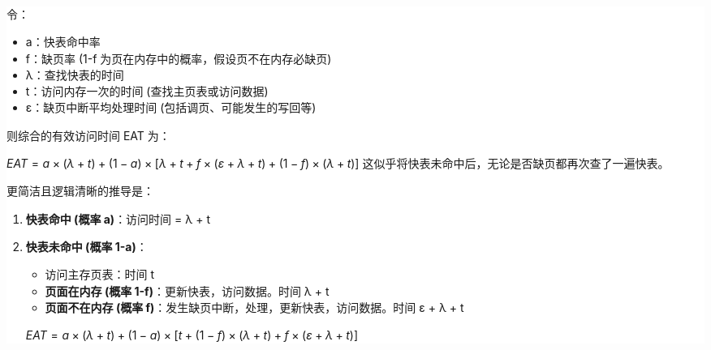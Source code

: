 令：
*   a：快表命中率
*   f：缺页率 (1-f 为页在内存中的概率，假设页不在内存必缺页)
*   λ：查找快表的时间
*   t：访问内存一次的时间 (查找主页表或访问数据)
*   ε：缺页中断平均处理时间 (包括调页、可能发生的写回等)

则综合的有效访问时间 EAT 为：

$EAT = a × (λ + t) + (1 - a) × [λ + t + f × (ε + λ + t) + (1 - f) × (λ + t)]$
这似乎将快表未命中后，无论是否缺页都再次查了一遍快表。

更简洁且逻辑清晰的推导是：
1.  **快表命中 (概率 a)**：访问时间 = λ + t
2.  **快表未命中 (概率 1-a)**：
    *   访问主存页表：时间 t
    *   **页面在内存 (概率 1-f)**：更新快表，访问数据。时间 λ + t
    *   **页面不在内存 (概率 f)**：发生缺页中断，处理，更新快表，访问数据。时间 ε + λ + t

	$EAT = a × (λ + t)+ (1 - a) × [t   + (1 - f) × (λ + t)+ f × (ε + λ + t)  ]$



